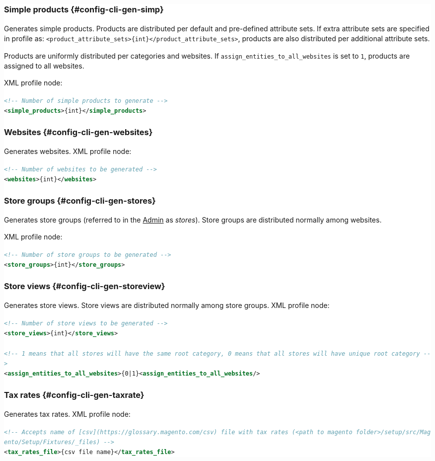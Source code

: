 ```xml
```

### Simple products {#config-cli-gen-simp}

Generates simple products. Products are distributed per default and pre-defined attribute sets. If extra attribute sets are specified in profile as: `<product_attribute_sets>{int}</product_attribute_sets>`, products are also distributed per additional attribute sets.

Products are uniformly distributed per categories and websites. If `assign_entities_to_all_websites` is set to `1`, products are assigned to all websites.

XML profile node:

```xml
<!-- Number of simple products to generate -->
<simple_products>{int}</simple_products>
```

### Websites {#config-cli-gen-websites}

Generates websites. XML profile node:

```xml
<!-- Number of websites to be generated -->
<websites>{int}</websites>
```

### Store groups {#config-cli-gen-stores}

Generates store groups (referred to in the [Admin](https://glossary.magento.com/magento-admin) as _stores_). Store groups are distributed normally among websites.

XML profile node:

```xml
<!-- Number of store groups to be generated -->
<store_groups>{int}</store_groups>
```

### Store views {#config-cli-gen-storeview}

Generates store views. Store views are distributed normally among store groups. XML profile node:

```xml
<!-- Number of store views to be generated -->
<store_views>{int}</store_views>

<!-- 1 means that all stores will have the same root category, 0 means that all stores will have unique root category -->
<assign_entities_to_all_websites>{0|1}<assign_entities_to_all_websites/>
```

### Tax rates {#config-cli-gen-taxrate}

Generates tax rates. XML profile node:

```xml
<!-- Accepts name of [csv](https://glossary.magento.com/csv) file with tax rates (<path to magento folder>/setup/src/Magento/Setup/Fixtures/_files) -->
<tax_rates_file>{csv file name}</tax_rates_file>
```
